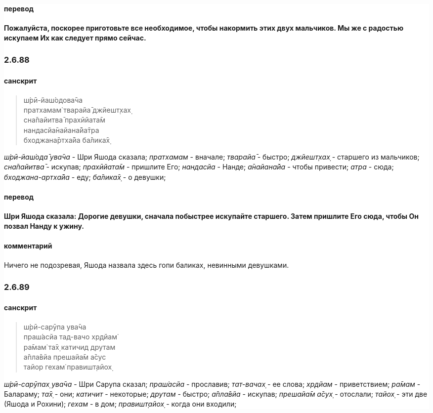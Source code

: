 #### перевод

**Пожалуйста, поскорее приготовьте все необходимое, чтобы накормить этих двух мальчиков. Мы же с радостью искупаем Их как следует прямо сейчас.**

### 2.6.88

#### санскрит

> ш́рӣ-йаш́одова̄ча<br/>
> пратхамам̇ тварайа̄ джйешт̣хах̣<br/>
> сна̄пайитва̄ прахӣйата̄м<br/>
> нандасйа̄найана̄йа̄тра<br/>
> бходжана̄ртха̄йа ба̄лика̄х̣

_ш́рӣ-йаш́ода̄ ува̄ча_ - Шри Яшода сказала;
_пратхамам_ - вначале;
_тварайа̄_ - быстро;
_джйешт̣хах̣_ - старшего из мальчиков;
_сна̄пайитва̄_ - искупав;
_прахӣйата̄м_ - пришлите Его;
_нандасйа_ - Нанде;
_а̄найана̄йа_ - чтобы привести;
_атра_ - сюда;
_бходжана-артха̄йа_ - еду;
_ба̄лика̄х̣_ - о девушки;

#### перевод

**Шри Яшода сказала: Дорогие девушки, сначала побыстрее искупайте старшего. Затем пришлите Его сюда, чтобы Он позвал Нанду к ужину.**

#### комментарий

Ничего не подозревая, Яшода назвала здесь гопи баликах, невинными девушками.

### 2.6.89

#### санскрит

> ш́рӣ-сарӯпа ува̄ча<br/>
> праш́асйа тад-вачо хр̣дйам̇<br/>
> ра̄мам̇ та̄х̣ катичид друтам<br/>
> а̄пла̄вйа прешайа̄м а̄сус<br/>
> тайор гехам̇ правишт̣айох̣

_ш́рӣ-сарӯпах̣ ува̄ча_ - Шри Сарупа сказал;
_праш́асйа_ - прославив;
_тат-вачах̣_ - ее слова;
_хр̣дйам_ - приветствием;
_ра̄мам_ - Балараму;
_та̄х̣_ - они;
_катичит_ - некоторые;
_друтам_ - быстро;
_а̄пла̄вйа_ - искупав;
_прешайа̄м а̄сух̣_ - отослали;
_тайох̣_ - эти две (Яшода и Рохини);
_гехам_ - в дом;
_правишт̣айох̣_ - когда они входили;
